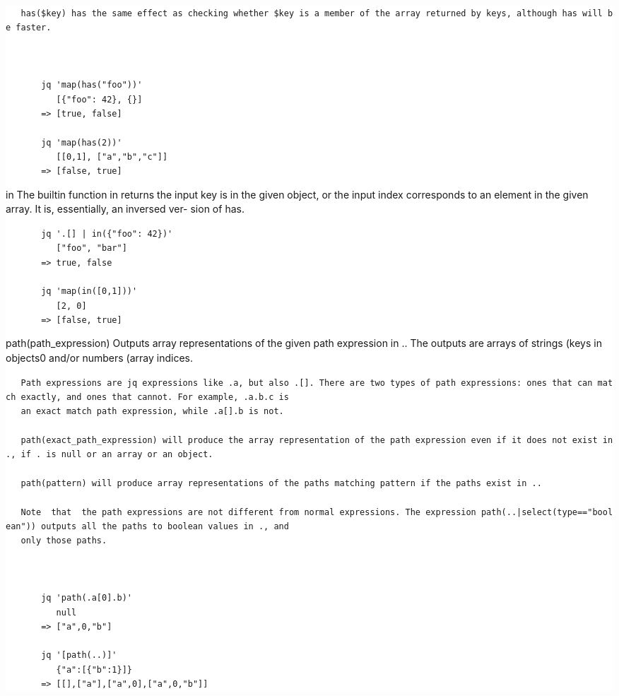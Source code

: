        has($key) has the same effect as checking whether $key is a member of the array returned by keys, although has will be faster.



           jq 'map(has("foo"))'
              [{"foo": 42}, {}]
           => [true, false]

           jq 'map(has(2))'
              [[0,1], ["a","b","c"]]
           => [false, true]



   in
       The  builtin  function in returns the input key is in the given object, or the input index corresponds to an element in the given array. It is, essentially, an inversed ver-
       sion of has.



           jq '.[] | in({"foo": 42})'
              ["foo", "bar"]
           => true, false

           jq 'map(in([0,1]))'
              [2, 0]
           => [false, true]



   path(path_expression)
       Outputs array representations of the given path expression in .. The outputs are arrays of strings (keys in objects0 and/or numbers (array indices.

       Path expressions are jq expressions like .a, but also .[]. There are two types of path expressions: ones that can match exactly, and ones that cannot. For example, .a.b.c is
       an exact match path expression, while .a[].b is not.

       path(exact_path_expression) will produce the array representation of the path expression even if it does not exist in ., if . is null or an array or an object.

       path(pattern) will produce array representations of the paths matching pattern if the paths exist in ..

       Note  that  the path expressions are not different from normal expressions. The expression path(..|select(type=="boolean")) outputs all the paths to boolean values in ., and
       only those paths.



           jq 'path(.a[0].b)'
              null
           => ["a",0,"b"]

           jq '[path(..)]'
              {"a":[{"b":1}]}
           => [[],["a"],["a",0],["a",0,"b"]]


